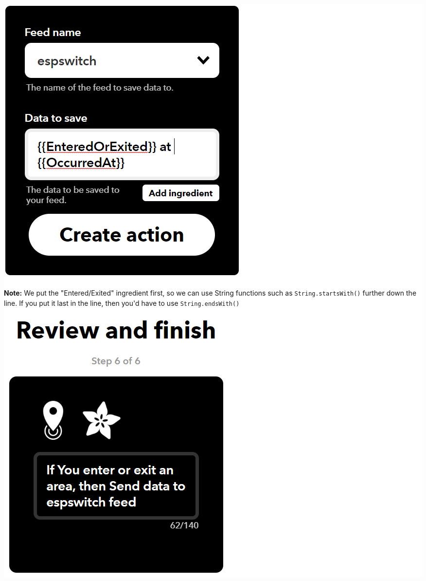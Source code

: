 ![ifttt](images/ifttt/switch.png)

**Note:** We put the "Entered/Exited" ingredient first, so we can use String functions such as `String.startsWith()` further down the line. If you put it last in the line, then you'd have to use `String.endsWith()`

![confirm](images/ifttt/review.png)
